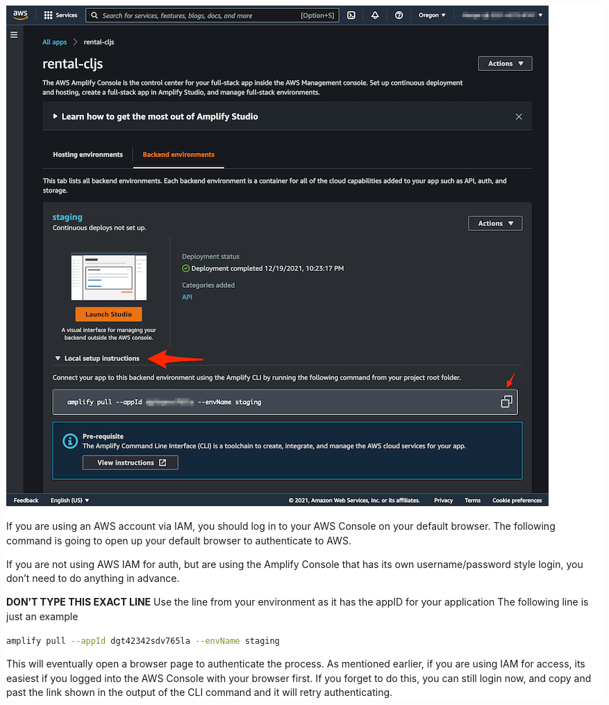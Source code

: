 ![](images/AWS_Amplify_Console%202.png)

If you are using an AWS account via IAM, you should log in to your AWS Console on your default browser. The following command is going to open up your default browser to authenticate to AWS.

If you are not using AWS IAM for auth, but are using the Amplify Console that has its own username/password style login, you don’t need to do anything in advance.

**DON’T TYPE THIS EXACT LINE**
Use the line from your environment as it has the appID for your application
The following line is just an example

```bash
amplify pull --appId dgt42342sdv765la --envName staging
```

This will eventually open a browser page to authenticate the process. As mentioned earlier, if you are using IAM for access, its easiest if you logged into the AWS Console with your browser first. If you forget to do this, you can still login now, and copy and past the link shown in the output of the CLI command and it will retry authenticating.
